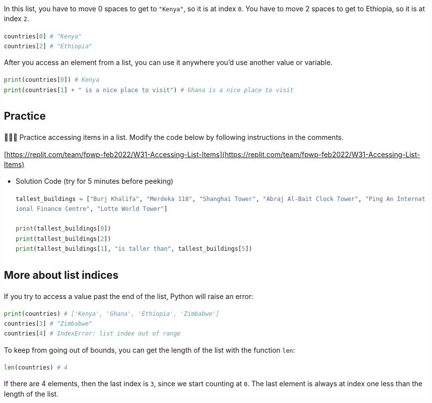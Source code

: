 In this list, you have to move 0 spaces to get to `"Kenya"`, so it is at index `0`. You have to move 2 spaces to get to Ethiopia, so it is at index `2`.

```python
countries[0] # "Kenya"
countries[2] # "Ethiopia"
```

</aside>

After you access an element from a list, you can use it anywhere you’d use another value or variable.

```python
print(countries[0]) # Kenya
print(countries[1] + " is a nice place to visit") # Ghana is a nice place to visit
```

## Practice

<aside>
👩🏿‍💻 Practice accessing items in a list. Modify the code below by following instructions in the comments.

</aside>

[https://replit.com/team/fpwp-feb2022/W31-Accessing-List-Items](https://replit.com/team/fpwp-feb2022/W31-Accessing-List-Items)

- Solution Code (try for 5 minutes before peeking)
    
    ```python
    tallest_buildings = ["Burj Khalifa", "Merdeka 118", "Shanghai Tower", "Abraj Al-Bait Clock Tower", "Ping An International Finance Centre", "Lotte World Tower"]
    
    print(tallest_buildings[0])
    print(tallest_buildings[2])
    print(tallest_buildings[1], "is taller than", tallest_buildings[5])
    ```
    

## More about list indices

If you try to access a value past the end of the list, Python will raise an error:

```python
print(countries) # ['Kenya', 'Ghana', 'Ethiopia', 'Zimbabwe']
countries[3] # "Zimbabwe"
countries[4] # IndexError: list index out of range
```

To keep from going out of bounds, you can get the length of the list with the function `len`:

```python
len(countries) # 4
```

If there are 4 elements, then the last index is `3`, since we start counting at `0`. The last element is always at index one less than the length of the list.
